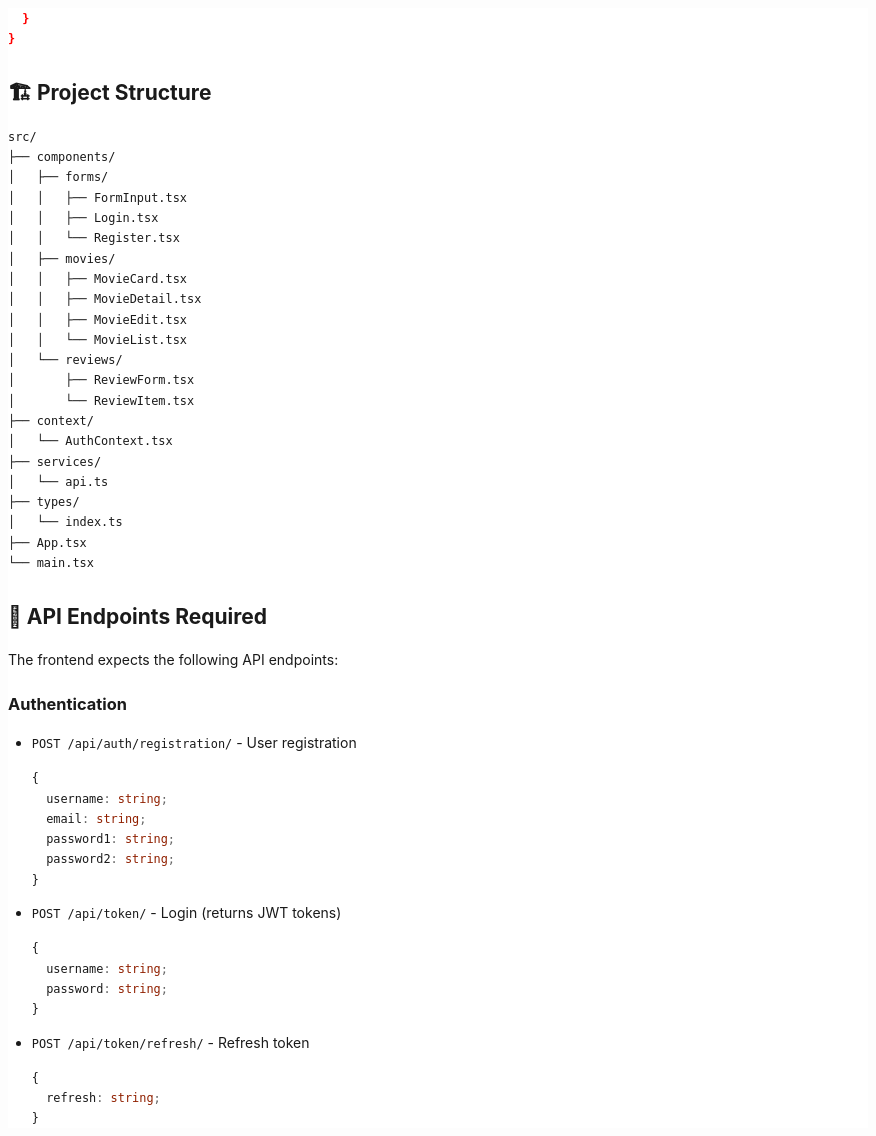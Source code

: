 ```json
  }
}
```

## 🏗️ Project Structure

```
src/
├── components/
│   ├── forms/
│   │   ├── FormInput.tsx
│   │   ├── Login.tsx
│   │   └── Register.tsx
│   ├── movies/
│   │   ├── MovieCard.tsx
│   │   ├── MovieDetail.tsx
│   │   ├── MovieEdit.tsx
│   │   └── MovieList.tsx
│   └── reviews/
│       ├── ReviewForm.tsx
│       └── ReviewItem.tsx
├── context/
│   └── AuthContext.tsx
├── services/
│   └── api.ts
├── types/
│   └── index.ts
├── App.tsx
└── main.tsx
```

## 🔌 API Endpoints Required

The frontend expects the following API endpoints:

### Authentication
- `POST /api/auth/registration/` - User registration
  ```typescript
  {
    username: string;
    email: string;
    password1: string;
    password2: string;
  }
  ```
- `POST /api/token/` - Login (returns JWT tokens)
  ```typescript
  {
    username: string;
    password: string;
  }
  ```
- `POST /api/token/refresh/` - Refresh token
  ```typescript
  {
    refresh: string;
  }
  ```
